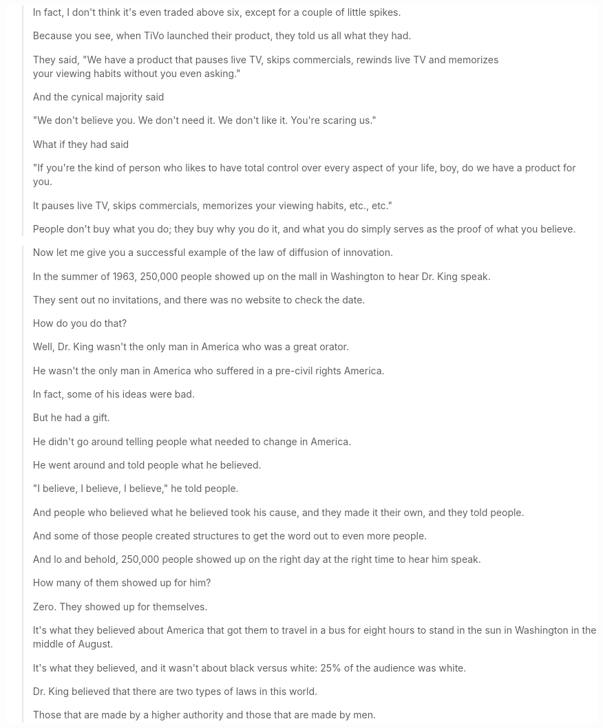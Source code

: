 > In fact, I don't think it's even traded above six, except for a couple of little spikes.
> 
> Because you see, when TiVo launched their product, they told us all what they had.
> 
> They said, "We have a product that pauses live TV, skips commercials, rewinds live TV and memorizes your viewing habits without you even asking."
> 
> And the cynical majority said
> 
> "We don't believe you. We don't need it. We don't like it. You're scaring us."
> 
> What if they had said
> 
> "If you're the kind of person who likes to have total control over every aspect of your life, boy, do we have a product for you.
> 
> It pauses live TV, skips commercials, memorizes your viewing habits, etc., etc."
> 
> People don't buy what you do; they buy why you do it, and what you do simply serves as the proof of what you believe.

> Now let me give you a successful example of the law of diffusion of innovation.
> 
> In the summer of 1963, 250,000 people showed up on the mall in Washington to hear Dr. King speak.
> 
> They sent out no invitations, and there was no website to check the date.
> 
> How do you do that?
> 
> Well, Dr. King wasn't the only man in America who was a great orator.
> 
> He wasn't the only man in America who suffered in a pre-civil rights America.
> 
> In fact, some of his ideas were bad.
> 
> But he had a gift.
> 
> He didn't go around telling people what needed to change in America.
> 
> He went around and told people what he believed.
> 
> "I believe, I believe, I believe," he told people.
> 
> And people who believed what he believed took his cause, and they made it their own, and they told people.
> 
> And some of those people created structures to get the word out to even more people.
> 
> And lo and behold, 250,000 people showed up on the right day at the right time to hear him speak.
> 
> How many of them showed up for him?
> 
> Zero. They showed up for themselves.
> 
> It's what they believed about America that got them to travel in a bus for eight hours to stand in the sun in Washington in the middle of August.
> 
> It's what they believed, and it wasn't about black versus white: 25% of the audience was white.
> 
> Dr. King believed that there are two types of laws in this world.
> 
> Those that are made by a higher authority and those that are made by men.
> 